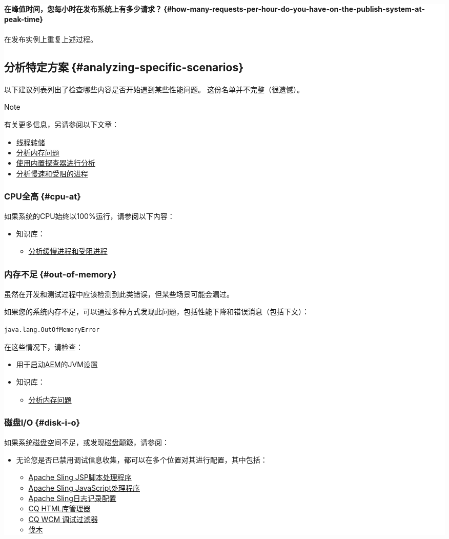 #### 在峰值时间，您每小时在发布系统上有多少请求？ {#how-many-requests-per-hour-do-you-have-on-the-publish-system-at-peak-time}

在发布实例上重复上述过程。

## 分析特定方案 {#analyzing-specific-scenarios}

以下建议列表列出了检查哪些内容是否开始遇到某些性能问题。 这份名单并不完整（很遗憾）。

>[!NOTE]
>
>有关更多信息，另请参阅以下文章：
>
>* [线程转储](https://experienceleague.adobe.com/docs/experience-cloud-kcs/kbarticles/KA-17452.html)
>* [分析内存问题](https://experienceleague.adobe.com/docs/experience-cloud-kcs/kbarticles/KA-17482.html)
>* [使用内置探查器进行分析](https://experienceleague.adobe.com/docs/experience-cloud-kcs/kbarticles/KA-17499.html)
>* [分析慢速和受阻的进程](https://helpx.adobe.com/experience-manager/kb/AnalyzeSlowAndBlockedProcesses.html)
>

### CPU全高 {#cpu-at}

如果系统的CPU始终以100%运行，请参阅以下内容：

* 知识库：

   * [分析缓慢进程和受阻进程](https://helpx.adobe.com/experience-manager/kb/AnalyzeSlowAndBlockedProcesses.html)

### 内存不足 {#out-of-memory}

虽然在开发和测试过程中应该检测到此类错误，但某些场景可能会漏过。

如果您的系统内存不足，可以通过多种方式发现此问题，包括性能下降和错误消息（包括下文）：

`java.lang.OutOfMemoryError`

在这些情况下，请检查：

* 用于[启动AEM](/help/sites-deploying/deploy.md#getting-started)的JVM设置
* 知识库：

   * [分析内存问题](https://experienceleague.adobe.com/docs/experience-cloud-kcs/kbarticles/KA-17482.html)

### 磁盘I/O {#disk-i-o}

如果系统磁盘空间不足，或发现磁盘颠簸，请参阅：

* 无论您是否已禁用调试信息收集，都可以在多个位置对其进行配置，其中包括：

   * [Apache Sling JSP脚本处理程序](/help/sites-deploying/osgi-configuration-settings.md#apacheslingjspscripthandler)
   * [Apache Sling JavaScript处理程序](/help/sites-deploying/osgi-configuration-settings.md#apacheslingjavascripthandler)
   * [Apache Sling日志记录配置](/help/sites-deploying/osgi-configuration-settings.md#apacheslingloggingconfiguration)
   * [CQ HTML库管理器](/help/sites-deploying/osgi-configuration-settings.md#daycqhtmllibrarymanager)
   * [CQ WCM 调试过滤器](/help/sites-deploying/osgi-configuration-settings.md#daycqwcmdebugfilter)
   * [伐木](/help/sites-deploying/monitoring-and-maintaining.md#activating-the-debug-log-level)
